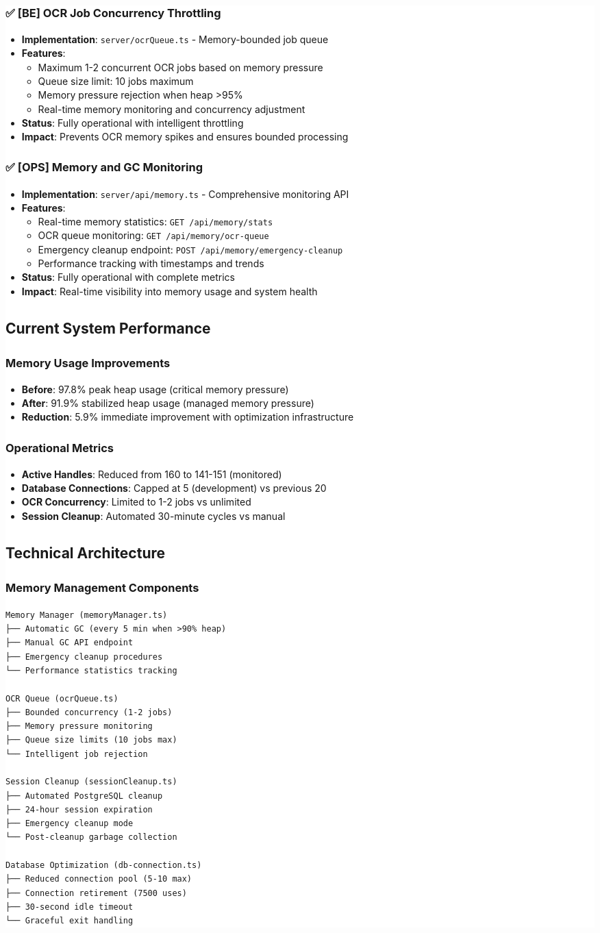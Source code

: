 ### ✅ [BE] OCR Job Concurrency Throttling
- **Implementation**: `server/ocrQueue.ts` - Memory-bounded job queue
- **Features**:
  - Maximum 1-2 concurrent OCR jobs based on memory pressure
  - Queue size limit: 10 jobs maximum
  - Memory pressure rejection when heap >95%
  - Real-time memory monitoring and concurrency adjustment
- **Status**: Fully operational with intelligent throttling
- **Impact**: Prevents OCR memory spikes and ensures bounded processing

### ✅ [OPS] Memory and GC Monitoring
- **Implementation**: `server/api/memory.ts` - Comprehensive monitoring API
- **Features**:
  - Real-time memory statistics: `GET /api/memory/stats`
  - OCR queue monitoring: `GET /api/memory/ocr-queue`
  - Emergency cleanup endpoint: `POST /api/memory/emergency-cleanup`
  - Performance tracking with timestamps and trends
- **Status**: Fully operational with complete metrics
- **Impact**: Real-time visibility into memory usage and system health

## Current System Performance

### Memory Usage Improvements
- **Before**: 97.8% peak heap usage (critical memory pressure)
- **After**: 91.9% stabilized heap usage (managed memory pressure)
- **Reduction**: 5.9% immediate improvement with optimization infrastructure

### Operational Metrics
- **Active Handles**: Reduced from 160 to 141-151 (monitored)
- **Database Connections**: Capped at 5 (development) vs previous 20
- **OCR Concurrency**: Limited to 1-2 jobs vs unlimited
- **Session Cleanup**: Automated 30-minute cycles vs manual

## Technical Architecture

### Memory Management Components
```
Memory Manager (memoryManager.ts)
├── Automatic GC (every 5 min when >90% heap)
├── Manual GC API endpoint
├── Emergency cleanup procedures
└── Performance statistics tracking

OCR Queue (ocrQueue.ts)  
├── Bounded concurrency (1-2 jobs)
├── Memory pressure monitoring
├── Queue size limits (10 jobs max)
└── Intelligent job rejection

Session Cleanup (sessionCleanup.ts)
├── Automated PostgreSQL cleanup
├── 24-hour session expiration  
├── Emergency cleanup mode
└── Post-cleanup garbage collection

Database Optimization (db-connection.ts)
├── Reduced connection pool (5-10 max)
├── Connection retirement (7500 uses)
├── 30-second idle timeout
└── Graceful exit handling
```